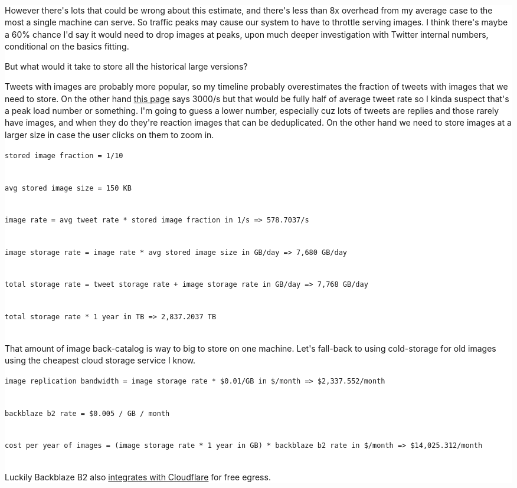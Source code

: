 However there's lots that could be wrong about this estimate, and there's less than 8x overhead from my average case to the most a single machine can serve. So traffic peaks may cause our system to have to throttle serving images. I think there's maybe a 60% chance I'd say it would need to drop images at peaks, upon much deeper investigation with Twitter internal numbers, conditional on the basics fitting.

But what would it take to store all the historical large versions?

<div class="calca">
  <p>Tweets with images are probably more popular, so my timeline probably overestimates the fraction of tweets with images that we need to store. On the other hand <a href="https://web.archive.org/web/20220414121946/https://highscalability.com/blog/2016/4/20/how-twitter-handles-3000-images-per-second.html">this page</a> says 3000/s but that would be fully half of average tweet rate so I kinda suspect that's a peak load number or something. I'm going to guess a lower number, especially cuz lots of tweets are replies and those rarely have images, and when they do they're reaction images that can be deduplicated. On the other hand we need to store images at a larger size in case the user clicks on them to zoom in.

  </p><p></p><pre><code><span class="d">stored image fraction</span> = <span class="n">1</span>/<span class="n">10</span>
  </code></pre><pre><code><span class="d">avg stored image size</span> = <span class="n">150</span> <span class="u">KB</span>
  </code></pre><pre><code><span class="d">image rate</span> = avg tweet rate * stored image fraction <span class="k">in</span> <span class="n">1</span>/<span class="u">s</span> <span class="t">=&gt;</span> <span class="ans"><span class="n">578.7037</span>/<span class="u">s</span></span>
  </code></pre><pre><code><span class="d">image storage rate</span> = image rate * avg stored image size <span class="k">in</span> <span class="u">GB</span>/<span class="u">day</span> <span class="t">=&gt;</span> <span class="ans"><span class="n">7,680</span> <span class="u">GB</span>/<span class="u">day</span></span>
  </code></pre><pre><code><span class="d">total storage rate</span> = tweet storage rate + image storage rate <span class="k">in</span> <span class="u">GB</span>/<span class="u">day</span> <span class="t">=&gt;</span> <span class="ans"><span class="n">7,768</span> <span class="u">GB</span>/<span class="u">day</span></span>
  </code></pre><pre><code>total storage rate * <span class="n">1</span> <span class="u">year</span> <span class="k">in</span> <span class="u">TB</span> <span class="t">=&gt;</span> <span class="ans"><span class="n">2,837.2037</span> <span class="u">TB</span></span>
  </code></pre>
  <p>That amount of image back-catalog is way to big to store on one machine. Let's fall-back to using cold-storage for old images using the cheapest cloud storage service I know.

  </p><p></p><pre><code><span class="d">image replication bandwidth</span> = image storage rate * $<span class="n">0.01</span>/<span class="u">GB</span> <span class="k">in</span> <span class="u">$</span>/<span class="u">month</span> <span class="t">=&gt;</span> <span class="ans">$<span class="n">2,337.552</span>/<span class="u">month</span></span>
  </code></pre><pre><code><span class="d">backblaze b2 rate</span> = $<span class="n">0.005</span> / <span class="u">GB</span> / <span class="u">month</span>
  </code></pre><pre><code><span class="d">cost per year of images</span> = (image storage rate * <span class="n">1</span> <span class="u">year</span> <span class="k">in</span> <span class="u">GB</span>) * backblaze b2 rate <span class="k">in</span> <span class="u">$</span>/<span class="u">month</span> <span class="t">=&gt;</span> <span class="ans">$<span class="n">14,025.312</span>/<span class="u">month</span></span>
  </code></pre>
  <p>Luckily Backblaze B2 also <a href="https://www.backblaze.com/b2/solutions/content-delivery.html">integrates with Cloudflare</a> for free egress.
